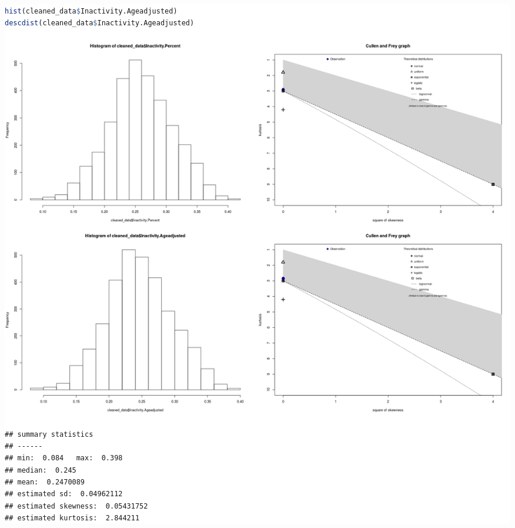 ``` r
hist(cleaned_data$Inactivity.Ageadjusted)
descdist(cleaned_data$Inactivity.Ageadjusted)
```

![](TwitterPhysicalActivity_files/figure-markdown_github/unnamed-chunk-5-1.png)

    ## summary statistics
    ## ------
    ## min:  0.084   max:  0.398 
    ## median:  0.245 
    ## mean:  0.2470089 
    ## estimated sd:  0.04962112 
    ## estimated skewness:  0.05431752 
    ## estimated kurtosis:  2.844211
